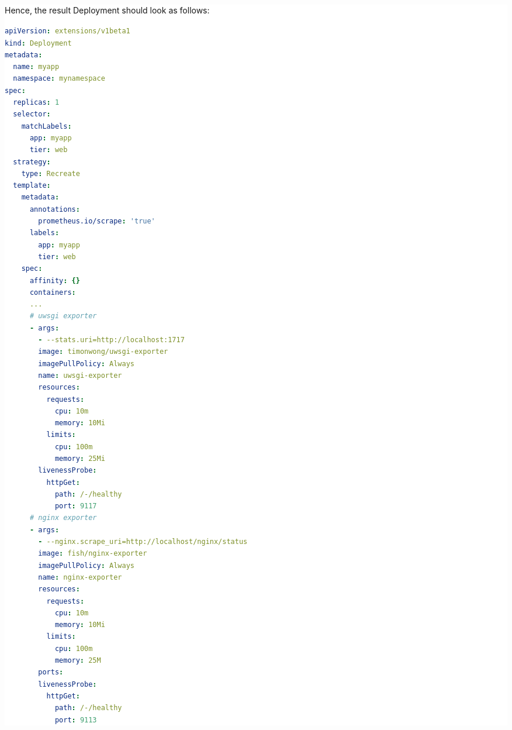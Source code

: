 Hence, the result Deployment should look as follows:

```yaml
apiVersion: extensions/v1beta1
kind: Deployment
metadata:
  name: myapp
  namespace: mynamespace
spec:
  replicas: 1
  selector:
    matchLabels:
      app: myapp
      tier: web
  strategy:
    type: Recreate
  template:
    metadata:
      annotations:
        prometheus.io/scrape: 'true'    
      labels:
        app: myapp
        tier: web
    spec:
      affinity: {}
      containers:
      ...
      # uwsgi exporter
      - args:
        - --stats.uri=http://localhost:1717
        image: timonwong/uwsgi-exporter
        imagePullPolicy: Always
        name: uwsgi-exporter
        resources:
          requests:
            cpu: 10m
            memory: 10Mi
          limits:
            cpu: 100m
            memory: 25Mi
        livenessProbe:
          httpGet:
            path: /-/healthy
            port: 9117
      # nginx exporter
      - args:
        - --nginx.scrape_uri=http://localhost/nginx/status
        image: fish/nginx-exporter
        imagePullPolicy: Always
        name: nginx-exporter
        resources:
          requests:
            cpu: 10m
            memory: 10Mi
          limits:
            cpu: 100m
            memory: 25M
        ports:
        livenessProbe:
          httpGet:
            path: /-/healthy
            port: 9113
```
